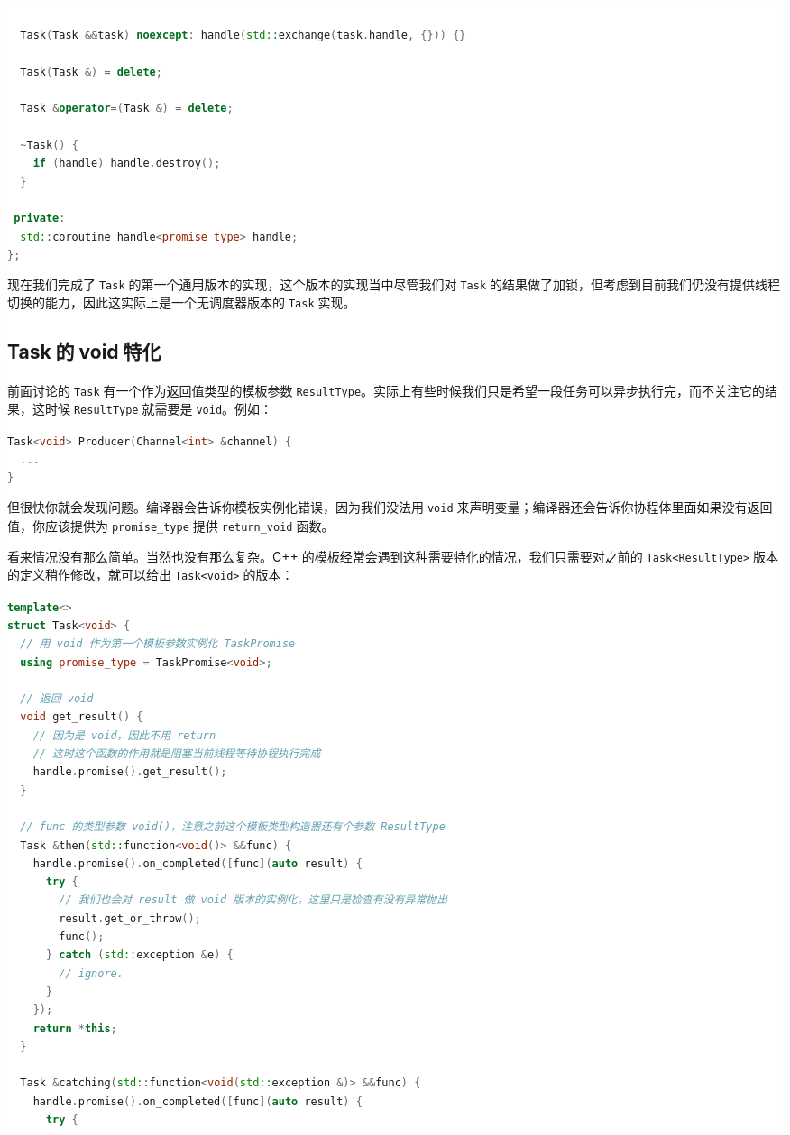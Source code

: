 ```cpp

  Task(Task &&task) noexcept: handle(std::exchange(task.handle, {})) {}

  Task(Task &) = delete;

  Task &operator=(Task &) = delete;

  ~Task() {
    if (handle) handle.destroy();
  }

 private:
  std::coroutine_handle<promise_type> handle;
};
```

现在我们完成了 `Task` 的第一个通用版本的实现，这个版本的实现当中尽管我们对 `Task` 的结果做了加锁，但考虑到目前我们仍没有提供线程切换的能力，因此这实际上是一个无调度器版本的 `Task` 实现。

## Task 的 void 特化

前面讨论的 `Task` 有一个作为返回值类型的模板参数 `ResultType`。实际上有些时候我们只是希望一段任务可以异步执行完，而不关注它的结果，这时候 `ResultType` 就需要是 `void`。例如：

```cpp
Task<void> Producer(Channel<int> &channel) {
  ...
}
```

但很快你就会发现问题。编译器会告诉你模板实例化错误，因为我们没法用 `void` 来声明变量；编译器还会告诉你协程体里面如果没有返回值，你应该提供为 `promise_type` 提供 `return_void` 函数。

看来情况没有那么简单。当然也没有那么复杂。C++ 的模板经常会遇到这种需要特化的情况，我们只需要对之前的 `Task<ResultType>` 版本的定义稍作修改，就可以给出 `Task<void>` 的版本：

```cpp
template<>
struct Task<void> {
  // 用 void 作为第一个模板参数实例化 TaskPromise
  using promise_type = TaskPromise<void>;

  // 返回 void
  void get_result() {
    // 因为是 void，因此不用 return
    // 这时这个函数的作用就是阻塞当前线程等待协程执行完成
    handle.promise().get_result();
  }

  // func 的类型参数 void()，注意之前这个模板类型构造器还有个参数 ResultType
  Task &then(std::function<void()> &&func) {
    handle.promise().on_completed([func](auto result) {
      try {
        // 我们也会对 result 做 void 版本的实例化，这里只是检查有没有异常抛出
        result.get_or_throw();
        func();
      } catch (std::exception &e) {
        // ignore.
      }
    });
    return *this;
  }

  Task &catching(std::function<void(std::exception &)> &&func) {
    handle.promise().on_completed([func](auto result) {
      try {
```